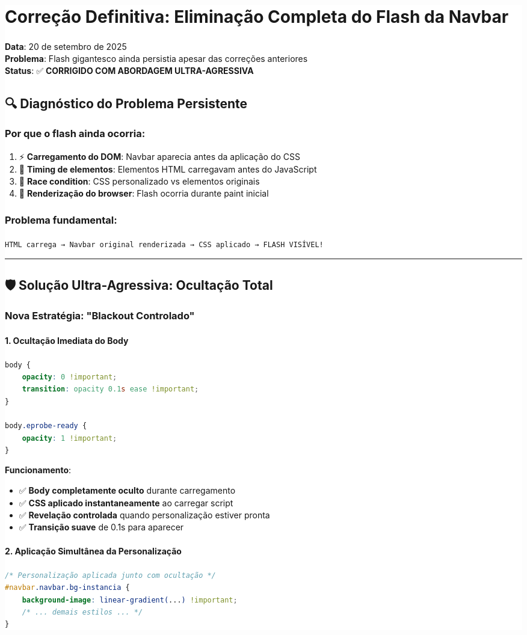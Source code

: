 # Correção Definitiva: Eliminação Completa do Flash da Navbar

**Data**: 20 de setembro de 2025  
**Problema**: Flash gigantesco ainda persistia apesar das correções anteriores  
**Status**: ✅ **CORRIGIDO COM ABORDAGEM ULTRA-AGRESSIVA**

## 🔍 **Diagnóstico do Problema Persistente**

### **Por que o flash ainda ocorria:**

1. ⚡ **Carregamento do DOM**: Navbar aparecia antes da aplicação do CSS
2. 🎯 **Timing de elementos**: Elementos HTML carregavam antes do JavaScript
3. 🔄 **Race condition**: CSS personalizado vs elementos originais
4. 📱 **Renderização do browser**: Flash ocorria durante paint inicial

### **Problema fundamental:**

```
HTML carrega → Navbar original renderizada → CSS aplicado → FLASH VISÍVEL!
```

---

## 🛡️ **Solução Ultra-Agressiva: Ocultação Total**

### **Nova Estratégia: "Blackout Controlado"**

#### **1. Ocultação Imediata do Body**

```css
body {
    opacity: 0 !important;
    transition: opacity 0.1s ease !important;
}

body.eprobe-ready {
    opacity: 1 !important;
}
```

**Funcionamento**:

-   ✅ **Body completamente oculto** durante carregamento
-   ✅ **CSS aplicado instantaneamente** ao carregar script
-   ✅ **Revelação controlada** quando personalização estiver pronta
-   ✅ **Transição suave** de 0.1s para aparecer

#### **2. Aplicação Simultânea da Personalização**

```css
/* Personalização aplicada junto com ocultação */
#navbar.navbar.bg-instancia {
    background-image: linear-gradient(...) !important;
    /* ... demais estilos ... */
}
```
